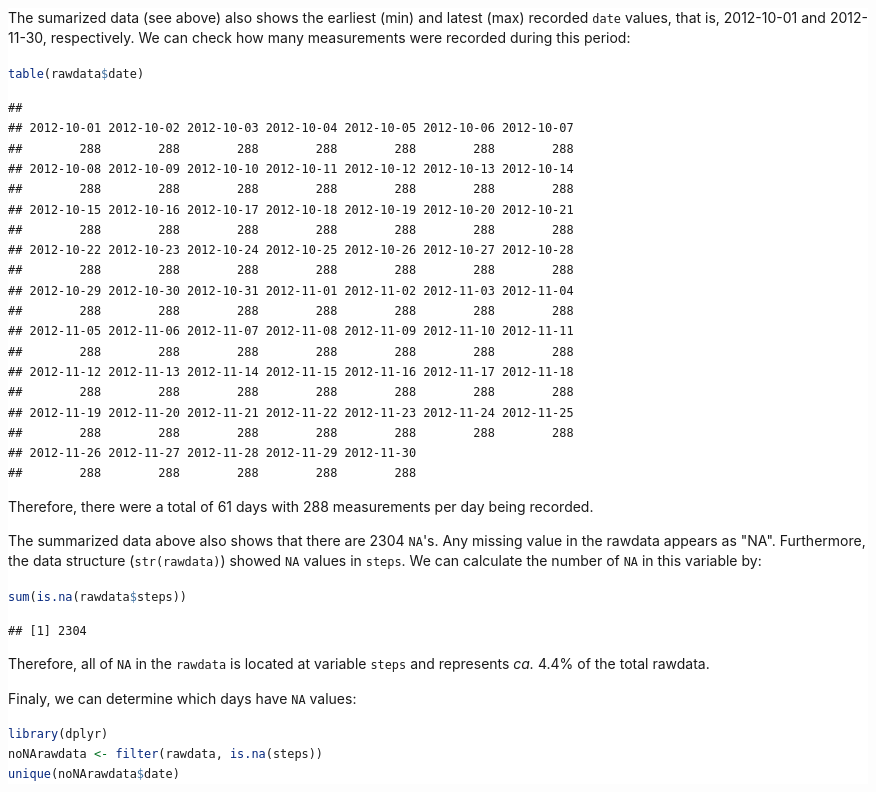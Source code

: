 #
The sumarized data (see above) also shows the earliest (min) and latest (max) recorded `date` values, that is, 2012-10-01 and 2012-11-30, respectively. We can check how many measurements were recorded during this period:


```r
table(rawdata$date)
```

```
## 
## 2012-10-01 2012-10-02 2012-10-03 2012-10-04 2012-10-05 2012-10-06 2012-10-07 
##        288        288        288        288        288        288        288 
## 2012-10-08 2012-10-09 2012-10-10 2012-10-11 2012-10-12 2012-10-13 2012-10-14 
##        288        288        288        288        288        288        288 
## 2012-10-15 2012-10-16 2012-10-17 2012-10-18 2012-10-19 2012-10-20 2012-10-21 
##        288        288        288        288        288        288        288 
## 2012-10-22 2012-10-23 2012-10-24 2012-10-25 2012-10-26 2012-10-27 2012-10-28 
##        288        288        288        288        288        288        288 
## 2012-10-29 2012-10-30 2012-10-31 2012-11-01 2012-11-02 2012-11-03 2012-11-04 
##        288        288        288        288        288        288        288 
## 2012-11-05 2012-11-06 2012-11-07 2012-11-08 2012-11-09 2012-11-10 2012-11-11 
##        288        288        288        288        288        288        288 
## 2012-11-12 2012-11-13 2012-11-14 2012-11-15 2012-11-16 2012-11-17 2012-11-18 
##        288        288        288        288        288        288        288 
## 2012-11-19 2012-11-20 2012-11-21 2012-11-22 2012-11-23 2012-11-24 2012-11-25 
##        288        288        288        288        288        288        288 
## 2012-11-26 2012-11-27 2012-11-28 2012-11-29 2012-11-30 
##        288        288        288        288        288
```

Therefore, there were a total of 61 days with 288 measurements per day being recorded. 

The summarized data above also shows that there are 2304 `NA`'s. Any missing value in the rawdata appears as "NA". Furthermore, the data structure (`str(rawdata)`) showed `NA` values in `steps`. We can calculate the number of `NA` in this variable by: 


```r
sum(is.na(rawdata$steps))
```

```
## [1] 2304
```

Therefore, all of `NA` in the `rawdata` is located at variable `steps` and represents *ca.* 4.4% of the total rawdata.

Finaly, we can determine which days have `NA` values:


```r
library(dplyr)
noNArawdata <- filter(rawdata, is.na(steps))
unique(noNArawdata$date)
```
